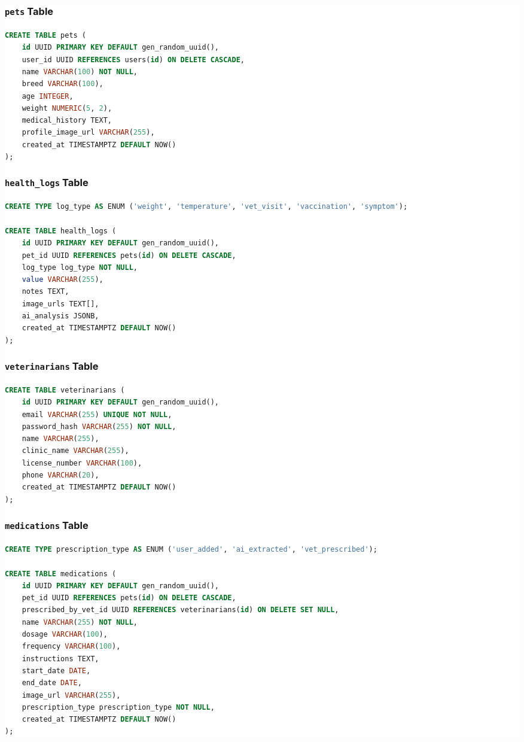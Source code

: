 ### **`pets` Table**
```sql
CREATE TABLE pets (
    id UUID PRIMARY KEY DEFAULT gen_random_uuid(),
    user_id UUID REFERENCES users(id) ON DELETE CASCADE,
    name VARCHAR(100) NOT NULL,
    breed VARCHAR(100),
    age INTEGER,
    weight NUMERIC(5, 2),
    medical_history TEXT,
    profile_image_url VARCHAR(255),
    created_at TIMESTAMPTZ DEFAULT NOW()
);
```

### **`health_logs` Table**
```sql
CREATE TYPE log_type AS ENUM ('weight', 'temperature', 'vet_visit', 'vaccination', 'symptom');

CREATE TABLE health_logs (
    id UUID PRIMARY KEY DEFAULT gen_random_uuid(),
    pet_id UUID REFERENCES pets(id) ON DELETE CASCADE,
    log_type log_type NOT NULL,
    value VARCHAR(255),
    notes TEXT,
    image_urls TEXT[],
    ai_analysis JSONB,
    created_at TIMESTAMPTZ DEFAULT NOW()
);
```

### **`veterinarians` Table**
```sql
CREATE TABLE veterinarians (
    id UUID PRIMARY KEY DEFAULT gen_random_uuid(),
    email VARCHAR(255) UNIQUE NOT NULL,
    password_hash VARCHAR(255) NOT NULL,
    name VARCHAR(255),
    clinic_name VARCHAR(255),
    license_number VARCHAR(100),
    phone VARCHAR(20),
    created_at TIMESTAMPTZ DEFAULT NOW()
);
```

### **`medications` Table**
```sql
CREATE TYPE prescription_type AS ENUM ('user_added', 'ai_extracted', 'vet_prescribed');

CREATE TABLE medications (
    id UUID PRIMARY KEY DEFAULT gen_random_uuid(),
    pet_id UUID REFERENCES pets(id) ON DELETE CASCADE,
    prescribed_by_vet_id UUID REFERENCES veterinarians(id) ON DELETE SET NULL,
    name VARCHAR(255) NOT NULL,
    dosage VARCHAR(100),
    frequency VARCHAR(100),
    instructions TEXT,
    start_date DATE,
    end_date DATE,
    image_url VARCHAR(255),
    prescription_type prescription_type NOT NULL,
    created_at TIMESTAMPTZ DEFAULT NOW()
);
```